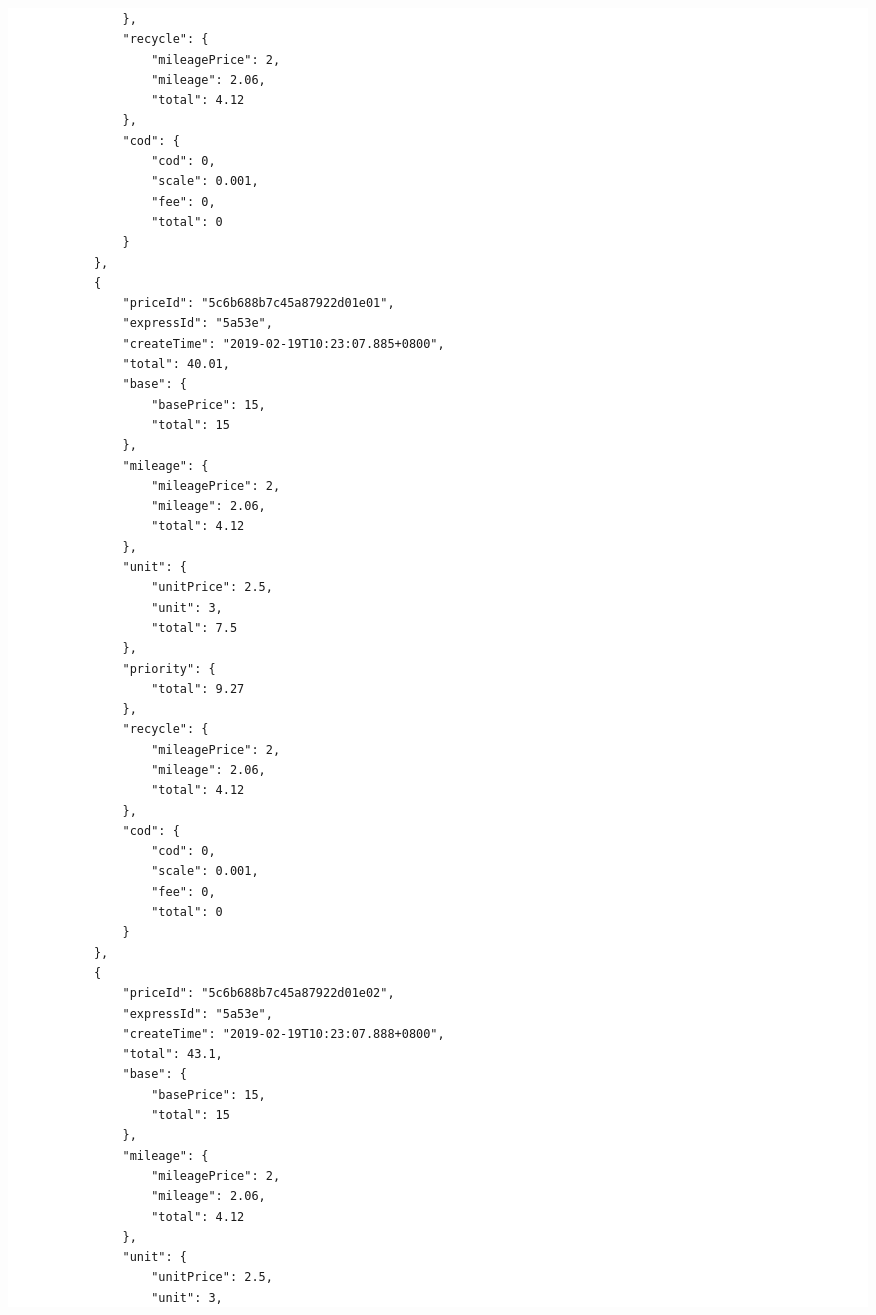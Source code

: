                     },
                    "recycle": {
                        "mileagePrice": 2,
                        "mileage": 2.06,
                        "total": 4.12
                    },
                    "cod": {
                        "cod": 0,
                        "scale": 0.001,
                        "fee": 0,
                        "total": 0
                    }
                },
                {
                    "priceId": "5c6b688b7c45a87922d01e01",
                    "expressId": "5a53e",
                    "createTime": "2019-02-19T10:23:07.885+0800",
                    "total": 40.01,
                    "base": {
                        "basePrice": 15,
                        "total": 15
                    },
                    "mileage": {
                        "mileagePrice": 2,
                        "mileage": 2.06,
                        "total": 4.12
                    },
                    "unit": {
                        "unitPrice": 2.5,
                        "unit": 3,
                        "total": 7.5
                    },
                    "priority": {
                        "total": 9.27
                    },
                    "recycle": {
                        "mileagePrice": 2,
                        "mileage": 2.06,
                        "total": 4.12
                    },
                    "cod": {
                        "cod": 0,
                        "scale": 0.001,
                        "fee": 0,
                        "total": 0
                    }
                },
                {
                    "priceId": "5c6b688b7c45a87922d01e02",
                    "expressId": "5a53e",
                    "createTime": "2019-02-19T10:23:07.888+0800",
                    "total": 43.1,
                    "base": {
                        "basePrice": 15,
                        "total": 15
                    },
                    "mileage": {
                        "mileagePrice": 2,
                        "mileage": 2.06,
                        "total": 4.12
                    },
                    "unit": {
                        "unitPrice": 2.5,
                        "unit": 3,